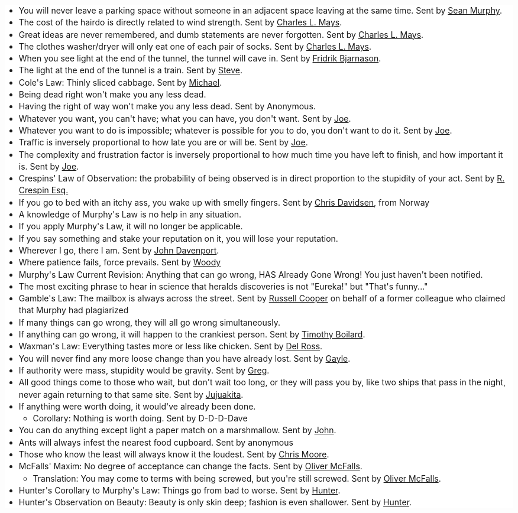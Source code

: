 * You will never leave a parking space without someone in an adjacent space leaving at the same time. Sent by [Sean Murphy](mailto:iktomi@hotmail.com).  
* The cost of the hairdo is directly related to wind strength. Sent by [Charles L. Mays](mailto:Charles.Mays@viasystems.com).  
* Great ideas are never remembered, and dumb statements are never forgotten. Sent by [Charles L. Mays](mailto:Charles.Mays@viasystems.com).  
* The clothes washer/dryer will only eat one of each pair of socks. Sent by [Charles L. Mays](mailto:Charles.Mays@viasystems.com).  
* When you see light at the end of the tunnel, the tunnel will cave in. Sent by [Fridrik Bjarnason](mailto:fridrik@rmt.se).  
* The light at the end of the tunnel is a train. Sent by [Steve](mailto:Steve8955@aol.com).  
* Cole's Law: Thinly sliced cabbage. Sent by [Michael](mailto:MSasser@SARCOM.COM).  
* Being dead right won't make you any less dead.  
* Having the right of way won't make you any less dead. Sent by Anonymous.  
* Whatever you want, you can't have; what you can have, you don't want. Sent by [Joe](mailto:kro-nic@home.com).  
* Whatever you want to do is impossible; whatever is possible for you to do, you don't want to do it. Sent by [Joe](mailto:kro-nic@home.com).  
* Traffic is inversely proportional to how late you are or will be. Sent by [Joe](mailto:kro-nic@home.com).  
* The complexity and frustration factor is inversely proportional to how much time you have left to finish, and how important it is. Sent by [Joe](mailto:kro-nic@home.com).  
* Crespins' Law of Observation: the probability of being observed is in direct proportion to the stupidity of your act. Sent by [R. Crespin Esq.](mailto:lilwolff@juno.com)  
* If you go to bed with an itchy ass, you wake up with smelly fingers. Sent by [Chris Davidsen](mailto:cdavidse@c2i.net), from Norway  
* A knowledge of Murphy's Law is no help in any situation.  
* If you apply Murphy's Law, it will no longer be applicable.  
* If you say something and stake your reputation on it, you will lose your reputation.  
* Wherever I go, there I am. Sent by [John Davenport](mailto:JFDav@aol.com).  
* Where patience fails, force prevails. Sent by [Woody](mailto:mmmpc779@isd.net)  
* Murphy's Law Current Revision: Anything that can go wrong, HAS Already Gone Wrong\! You just haven't been notified.  
* The most exciting phrase to hear in science that heralds discoveries is not "Eureka\!" but "That's funny..."  
* Gamble's Law: The mailbox is always across the street. Sent by [Russell Cooper](mailto:cooprj@hotmail.com) on behalf of a former colleague who claimed that Murphy had plagiarized  
* If many things can go wrong, they will all go wrong simultaneously.  
* If anything can go wrong, it will happen to the crankiest person. Sent by [Timothy Boilard](mailto:tboil@msn.com).  
* Waxman's Law: Everything tastes more or less like chicken. Sent by [Del Ross](mailto:chime141@hotmail.com).  
* You will never find any more loose change than you have already lost. Sent by [Gayle](mailto:skarstad@ndak.net).  
* If authority were mass, stupidity would be gravity. Sent by [Greg](mailto:Greg_G47@hotmail.com).  
* All good things come to those who wait, but don't wait too long, or they will pass you by, like two ships that pass in the night, never again returning to that same site. Sent by [Jujuakita](mailto:jujuakita@aol.com).  
* If anything were worth doing, it would've already been done.  
  * Corollary: Nothing is worth doing. Sent by D-D-D-Dave  
* You can do anything except light a paper match on a marshmallow. Sent by [John](mailto:djslaughtahouse@aol.com).  
* Ants will always infest the nearest food cupboard. Sent by anonymous  
* Those who know the least will always know it the loudest. Sent by [Chris Moore](mailto:cmoore224@home.com).  
* McFalls' Maxim: No degree of acceptance can change the facts. Sent by [Oliver McFalls](mailto:olivertowne@hotmail.com).  
  * Translation: You may come to terms with being screwed, but you're still screwed. Sent by [Oliver McFalls](mailto:olivertowne@hotmail.com).  
* Hunter's Corollary to Murphy's Law: Things go from bad to worse. Sent by [Hunter](mailto:K@chunga.net).  
* Hunter's Observation on Beauty: Beauty is only skin deep; fashion is even shallower. Sent by [Hunter](mailto:K@chunga.net).  